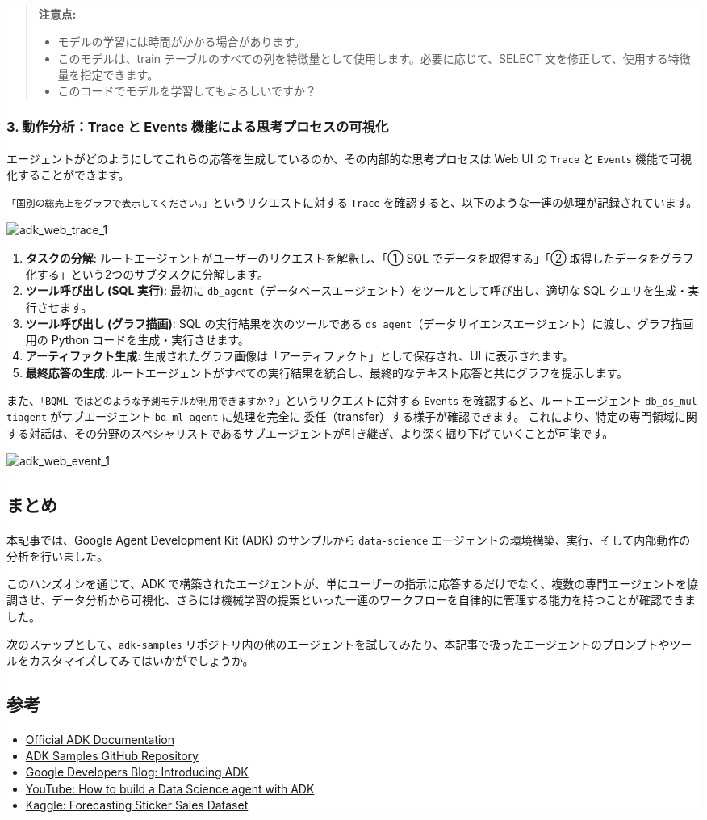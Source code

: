 > **注意点:**
>
> * モデルの学習には時間がかかる場合があります。
> * このモデルは、train テーブルのすべての列を特徴量として使用します。必要に応じて、SELECT 文を修正して、使用する特徴量を指定できます。
> * このコードでモデルを学習してもよろしいですか？

### 3. 動作分析：Trace と Events 機能による思考プロセスの可視化

エージェントがどのようにしてこれらの応答を生成しているのか、その内部的な思考プロセスは Web UI の `Trace` と `Events` 機能で可視化することができます。

`「国別の総売上をグラフで表示してください。」`というリクエストに対する `Trace` を確認すると、以下のような一連の処理が記録されています。

![adk_web_trace_1](https://res.cloudinary.com/zenn/image/fetch/s--TuSTNBsA--/c_limit%2Cf_auto%2Cfl_progressive%2Cq_auto%2Cw_1200/https://storage.googleapis.com/zenn-user-upload/deployed-images/a0bb3f2e3b75ab5f63343630.png%3Fsha%3De085e6a5585149ae1b276a938c13b1c5b30bf792)

1. **タスクの分解**: ルートエージェントがユーザーのリクエストを解釈し、「① SQL でデータを取得する」「② 取得したデータをグラフ化する」という2つのサブタスクに分解します。
2. **ツール呼び出し (SQL 実行)**: 最初に `db_agent`（データベースエージェント）をツールとして呼び出し、適切な SQL クエリを生成・実行させます。
3. **ツール呼び出し (グラフ描画)**: SQL の実行結果を次のツールである `ds_agent`（データサイエンスエージェント）に渡し、グラフ描画用の Python コードを生成・実行させます。
4. **アーティファクト生成**: 生成されたグラフ画像は「アーティファクト」として保存され、UI に表示されます。
5. **最終応答の生成**: ルートエージェントがすべての実行結果を統合し、最終的なテキスト応答と共にグラフを提示します。

また、`「BQML ではどのような予測モデルが利用できますか？」`というリクエストに対する `Events` を確認すると、ルートエージェント `db_ds_multiagent` がサブエージェント `bq_ml_agent` に処理を完全に 委任（transfer）する様子が確認できます。
これにより、特定の専門領域に関する対話は、その分野のスペシャリストであるサブエージェントが引き継ぎ、より深く掘り下げていくことが可能です。

![adk_web_event_1](https://res.cloudinary.com/zenn/image/fetch/s--S66AWmqY--/c_limit%2Cf_auto%2Cfl_progressive%2Cq_auto%2Cw_1200/https://storage.googleapis.com/zenn-user-upload/deployed-images/716b3feab68ea73353aeb3d0.png%3Fsha%3D90bfcf38579e611c7c885e2df5692dc156e39d73)

## まとめ

本記事では、Google Agent Development Kit (ADK) のサンプルから `data-science` エージェントの環境構築、実行、そして内部動作の分析を行いました。

このハンズオンを通じて、ADK で構築されたエージェントが、単にユーザーの指示に応答するだけでなく、複数の専門エージェントを協調させ、データ分析から可視化、さらには機械学習の提案といった一連のワークフローを自律的に管理する能力を持つことが確認できました。

次のステップとして、`adk-samples` リポジトリ内の他のエージェントを試してみたり、本記事で扱ったエージェントのプロンプトやツールをカスタマイズしてみてはいかがでしょうか。

## 参考

* [Official ADK Documentation](https://google.github.io/adk-docs/)
* [ADK Samples GitHub Repository](https://github.com/google/adk-samples)
* [Google Developers Blog: Introducing ADK](https://developers.googleblog.com/en/agent-development-kit-easy-to-build-multi-agent-applications/)
* [YouTube: How to build a Data Science agent with ADK](https://www.youtube.com/watch?v=R94a5i_2T8A)
* [Kaggle: Forecasting Sticker Sales Dataset](https://www.kaggle.com/competitions/playground-series-s5e1)
